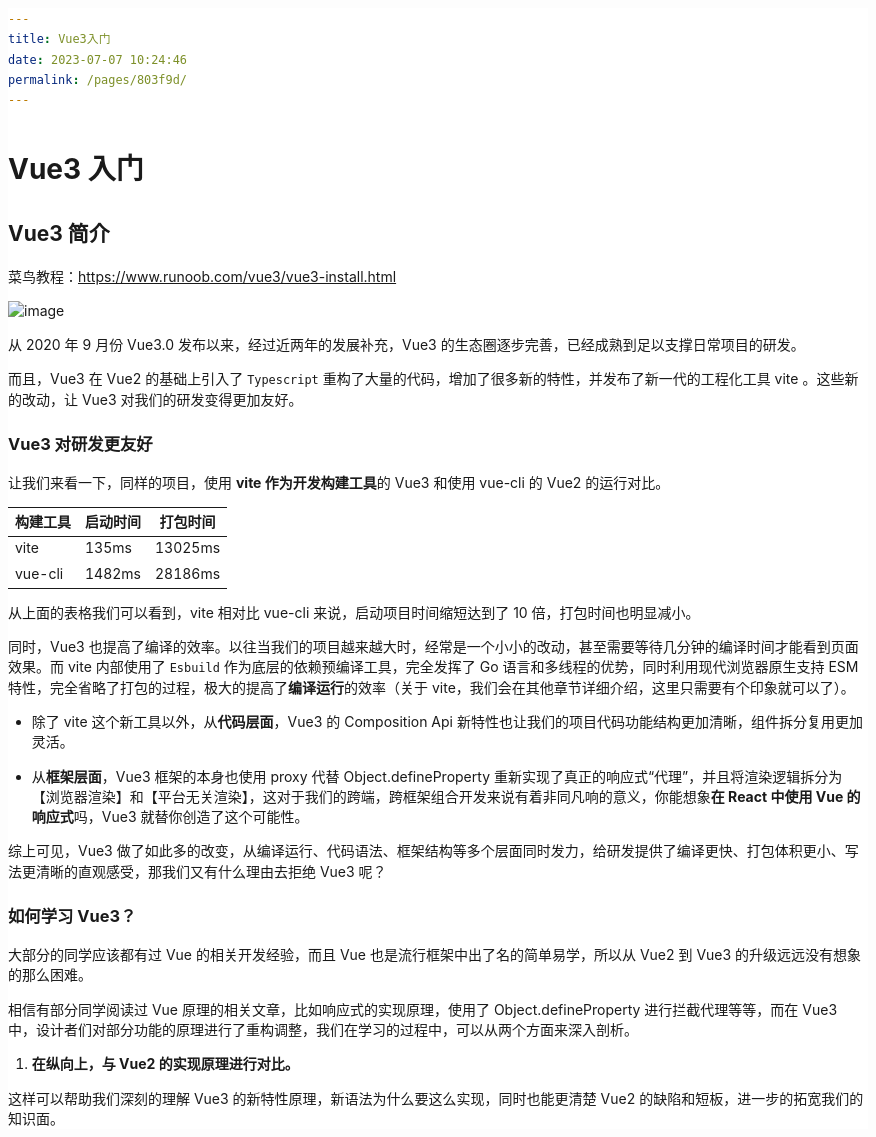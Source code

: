 ```yaml
---
title: Vue3入门
date: 2023-07-07 10:24:46
permalink: /pages/803f9d/
---
```

# Vue3 入门

## Vue3 简介

菜鸟教程：https://www.runoob.com/vue3/vue3-install.html

![image](https://cdn.jsdelivr.net/gh/cmty256/imgs-blog@main/microservice/image.5xrden8xpxo0.webp)

从 2020 年 9 月份 Vue3.0 发布以来，经过近两年的发展补充，Vue3 的生态圈逐步完善，已经成熟到足以支撑日常项目的研发。

而且，Vue3 在 Vue2 的基础上引入了 `Typescript` 重构了大量的代码，增加了很多新的特性，并发布了新一代的工程化工具 vite 。这些新的改动，让  Vue3 对我们的研发变得更加友好。

### Vue3 对研发更友好

让我们来看一下，同样的项目，使用 **vite 作为开发构建工具**的 Vue3 和使用 vue-cli 的 Vue2 的运行对比。

| 构建工具 | 启动时间 | 打包时间 |
| -------- | -------- | -------- |
| vite     | 135ms    | 13025ms  |
| vue-cli  | 1482ms   | 28186ms  |

从上面的表格我们可以看到，vite 相对比 vue-cli 来说，启动项目时间缩短达到了 10 倍，打包时间也明显减小。

同时，Vue3 也提高了编译的效率。以往当我们的项目越来越大时，经常是一个小小的改动，甚至需要等待几分钟的编译时间才能看到页面效果。而 vite 内部使用了 `Esbuild` 作为底层的依赖预编译工具，完全发挥了 Go 语言和多线程的优势，同时利用现代浏览器原生支持 ESM 特性，完全省略了打包的过程，极大的提高了**编译运行**的效率（关于 vite，我们会在其他章节详细介绍，这里只需要有个印象就可以了）。

- 除了 vite 这个新工具以外，从**代码层面**，Vue3 的 Composition Api 新特性也让我们的项目代码功能结构更加清晰，组件拆分复用更加灵活。

- 从**框架层面**，Vue3 框架的本身也使用 proxy 代替 Object.defineProperty 重新实现了真正的响应式“代理”，并且将渲染逻辑拆分为【浏览器渲染】和【平台无关渲染】，这对于我们的跨端，跨框架组合开发来说有着非同凡响的意义，你能想象**在 React 中使用 Vue 的响应式**吗，Vue3 就替你创造了这个可能性。

综上可见，Vue3 做了如此多的改变，从编译运行、代码语法、框架结构等多个层面同时发力，给研发提供了编译更快、打包体积更小、写法更清晰的直观感受，那我们又有什么理由去拒绝 Vue3 呢？

### 如何学习 Vue3？

大部分的同学应该都有过 Vue 的相关开发经验，而且 Vue 也是流行框架中出了名的简单易学，所以从 Vue2 到 Vue3 的升级远远没有想象的那么困难。

相信有部分同学阅读过 Vue 原理的相关文章，比如响应式的实现原理，使用了 Object.defineProperty 进行拦截代理等等，而在 Vue3 中，设计者们对部分功能的原理进行了重构调整，我们在学习的过程中，可以从两个方面来深入剖析。

1. **在纵向上，与 Vue2 的实现原理进行对比。**

这样可以帮助我们深刻的理解 Vue3 的新特性原理，新语法为什么要这么实现，同时也能更清楚 Vue2 的缺陷和短板，进一步的拓宽我们的知识面。

